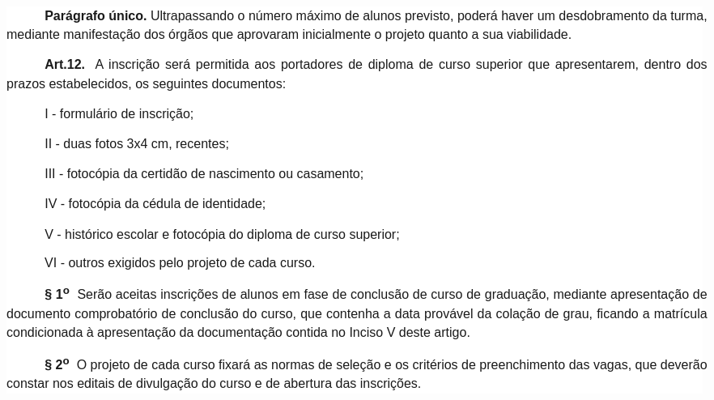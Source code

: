 <p class=MsoNormal style='margin-right:-4.2pt;text-align:justify;text-indent:
35.4pt'><b style='mso-bidi-font-weight:normal'><span style='font-size:12.0pt;
mso-bidi-font-size:10.0pt;font-family:Arial;mso-bidi-font-family:"Times New Roman"'>Parágrafo
único.</span></b><span style='font-size:12.0pt;mso-bidi-font-size:10.0pt;
font-family:Arial;mso-bidi-font-family:"Times New Roman"'> Ultrapassando o
número máximo de alunos previsto, poderá haver um desdobramento da turma, mediante
manifestação dos órgãos que aprovaram inicialmente o projeto quanto a sua
viabilidade.<o:p></o:p></span></p>

<p class=MsoNormal style='margin-right:-4.2pt;text-align:justify;text-indent:
35.4pt'><b style='mso-bidi-font-weight:normal'><span style='font-size:12.0pt;
mso-bidi-font-size:10.0pt;font-family:Arial;mso-bidi-font-family:"Times New Roman"'>Art.12.</span></b><span
style='font-size:12.0pt;mso-bidi-font-size:10.0pt;font-family:Arial;mso-bidi-font-family:
"Times New Roman"'><span style='mso-spacerun:yes'>  </span>A inscrição será
permitida aos portadores de diploma de curso superior que apresentarem, dentro
dos prazos estabelecidos, os seguintes documentos:<o:p></o:p></span></p>

<p class=MsoNormal style='text-align:justify;text-indent:35.4pt'><span
style='font-size:12.0pt;mso-bidi-font-size:10.0pt;font-family:Arial;mso-bidi-font-family:
"Times New Roman"'>I - formulário de inscrição;<o:p></o:p></span></p>

<p class=MsoNormal style='text-align:justify;text-indent:35.4pt'><span
style='font-size:12.0pt;mso-bidi-font-size:10.0pt;font-family:Arial;mso-bidi-font-family:
"Times New Roman"'>II - duas fotos 3x4 cm, recentes;<o:p></o:p></span></p>

<p class=MsoNormal style='text-align:justify;text-indent:35.4pt'><span
style='font-size:12.0pt;mso-bidi-font-size:10.0pt;font-family:Arial;mso-bidi-font-family:
"Times New Roman"'>III - fotocópia da certidão de nascimento ou casamento;<o:p></o:p></span></p>

<p class=MsoNormal style='text-align:justify;text-indent:35.4pt'><span
style='font-size:12.0pt;mso-bidi-font-size:10.0pt;font-family:Arial;mso-bidi-font-family:
"Times New Roman"'>IV - fotocópia da cédula de identidade;<o:p></o:p></span></p>

<p class=MsoNormal style='text-align:justify;text-indent:35.4pt'><span
style='font-size:12.0pt;mso-bidi-font-size:10.0pt;font-family:Arial;mso-bidi-font-family:
"Times New Roman"'>V - histórico escolar e fotocópia do diploma de curso
superior;<o:p></o:p></span></p>

<p class=MsoBodyTextIndent2 style='text-indent:35.3pt'><span style='font-size:
12.0pt;mso-bidi-font-size:10.0pt;line-height:120%;font-family:Arial;mso-bidi-font-family:
"Times New Roman"'>VI - outros exigidos pelo projeto de cada curso.<o:p></o:p></span></p>

<p class=MsoNormal style='margin-right:-4.2pt;text-align:justify;text-indent:
35.4pt'><b style='mso-bidi-font-weight:normal'><span style='font-size:12.0pt;
mso-bidi-font-size:10.0pt;font-family:Arial;mso-bidi-font-family:"Times New Roman"'>§
1<sup>o</sup></span></b><span style='font-size:12.0pt;mso-bidi-font-size:10.0pt;
font-family:Arial;mso-bidi-font-family:"Times New Roman"'><span
style='mso-spacerun:yes'>  </span>Serão aceitas inscrições de alunos em fase de
conclusão de curso de graduação, mediante apresentação de documento
comprobatório de conclusão do curso, que contenha a data provável da colação de
grau, ficando a matrícula condicionada à apresentação da documentação contida
no Inciso V deste artigo.<o:p></o:p></span></p>

<p class=MsoNormal style='margin-right:-4.2pt;text-align:justify;text-indent:
35.4pt'><b style='mso-bidi-font-weight:normal'><span style='font-size:12.0pt;
mso-bidi-font-size:10.0pt;font-family:Arial;mso-bidi-font-family:"Times New Roman"'>§
2<sup>o</sup></span></b><span style='font-size:12.0pt;mso-bidi-font-size:10.0pt;
font-family:Arial;mso-bidi-font-family:"Times New Roman"'><span
style='mso-spacerun:yes'>  </span>O projeto de cada curso fixará as normas de
seleção e os critérios de preenchimento das vagas, que deverão constar nos
editais de divulgação do curso e de abertura das inscrições. <o:p></o:p></span></p>
